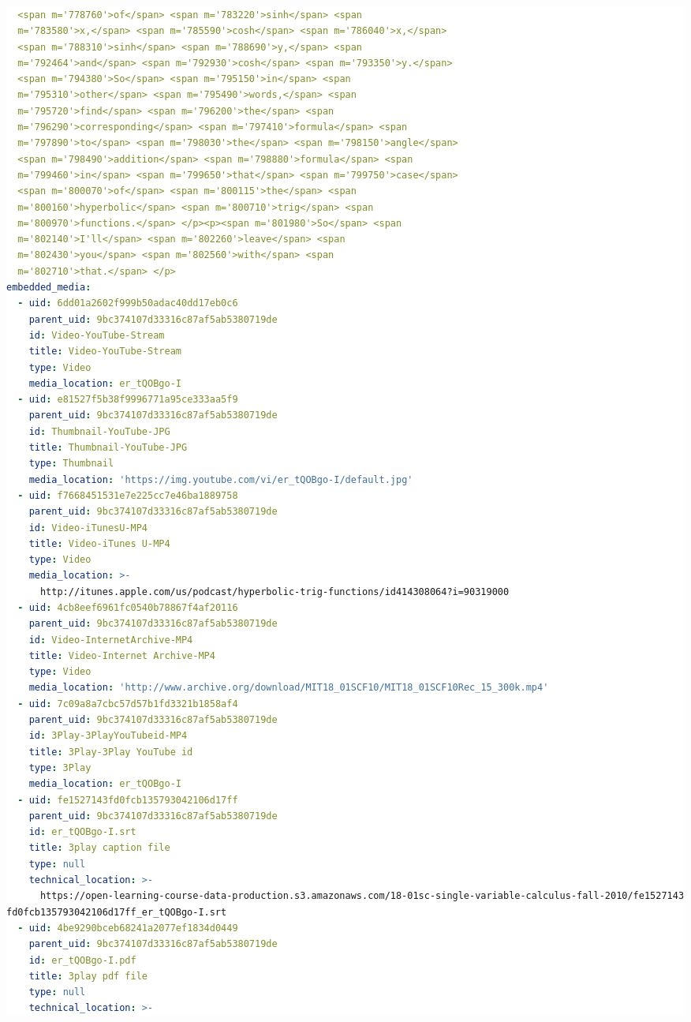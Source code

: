 ```yaml
  <span m='778760'>of</span> <span m='783220'>sinh</span> <span
  m='783580'>x,</span> <span m='785590'>cosh</span> <span m='786040'>x,</span>
  <span m='788310'>sinh</span> <span m='788690'>y,</span> <span
  m='792464'>and</span> <span m='792930'>cosh</span> <span m='793350'>y.</span>
  <span m='794380'>So</span> <span m='795150'>in</span> <span
  m='795310'>other</span> <span m='795490'>words,</span> <span
  m='795720'>find</span> <span m='796200'>the</span> <span
  m='796290'>corresponding</span> <span m='797410'>formula</span> <span
  m='797890'>to</span> <span m='798030'>the</span> <span m='798150'>angle</span>
  <span m='798490'>addition</span> <span m='798880'>formula</span> <span
  m='799460'>in</span> <span m='799650'>that</span> <span m='799750'>case</span>
  <span m='800070'>of</span> <span m='800115'>the</span> <span
  m='800160'>hyperbolic</span> <span m='800710'>trig</span> <span
  m='800970'>functions.</span> </p><p><span m='801980'>So</span> <span
  m='802140'>I'll</span> <span m='802260'>leave</span> <span
  m='802430'>you</span> <span m='802560'>with</span> <span
  m='802710'>that.</span> </p>
embedded_media:
  - uid: 6dd01a2602f999b50adac40dd17eb0c6
    parent_uid: 9bc374107d33316c87af5ab5380719de
    id: Video-YouTube-Stream
    title: Video-YouTube-Stream
    type: Video
    media_location: er_tQOBgo-I
  - uid: e81527f5b38f9996771a95ce333aa5f9
    parent_uid: 9bc374107d33316c87af5ab5380719de
    id: Thumbnail-YouTube-JPG
    title: Thumbnail-YouTube-JPG
    type: Thumbnail
    media_location: 'https://img.youtube.com/vi/er_tQOBgo-I/default.jpg'
  - uid: f7668451531e7e225cc7e46ba1889758
    parent_uid: 9bc374107d33316c87af5ab5380719de
    id: Video-iTunesU-MP4
    title: Video-iTunes U-MP4
    type: Video
    media_location: >-
      http://itunes.apple.com/us/podcast/hyperbolic-trig-functions/id414308064?i=90319000
  - uid: 4cb8eef6961fc0540b78867f4af20116
    parent_uid: 9bc374107d33316c87af5ab5380719de
    id: Video-InternetArchive-MP4
    title: Video-Internet Archive-MP4
    type: Video
    media_location: 'http://www.archive.org/download/MIT18_01SCF10/MIT18_01SCF10Rec_15_300k.mp4'
  - uid: 7c09a8a7cbc57d57b1fd3321b1858af4
    parent_uid: 9bc374107d33316c87af5ab5380719de
    id: 3Play-3PlayYouTubeid-MP4
    title: 3Play-3Play YouTube id
    type: 3Play
    media_location: er_tQOBgo-I
  - uid: fe1527143fd0fcb135793042106d17ff
    parent_uid: 9bc374107d33316c87af5ab5380719de
    id: er_tQOBgo-I.srt
    title: 3play caption file
    type: null
    technical_location: >-
      https://open-learning-course-data-production.s3.amazonaws.com/18-01sc-single-variable-calculus-fall-2010/fe1527143fd0fcb135793042106d17ff_er_tQOBgo-I.srt
  - uid: 4be9290bceb68241a2077ef1834d0449
    parent_uid: 9bc374107d33316c87af5ab5380719de
    id: er_tQOBgo-I.pdf
    title: 3play pdf file
    type: null
    technical_location: >-
```